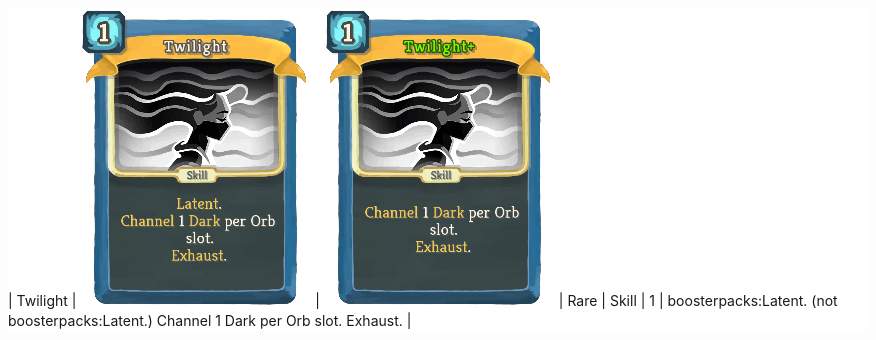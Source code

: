 | Twilight | ![](small-card-images/Twilight.png) | ![](small-card-images/TwilightPlus.png) | Rare | Skill | 1 | boosterpacks:Latent. (not boosterpacks:Latent.) Channel 1 Dark per Orb slot. Exhaust. |

